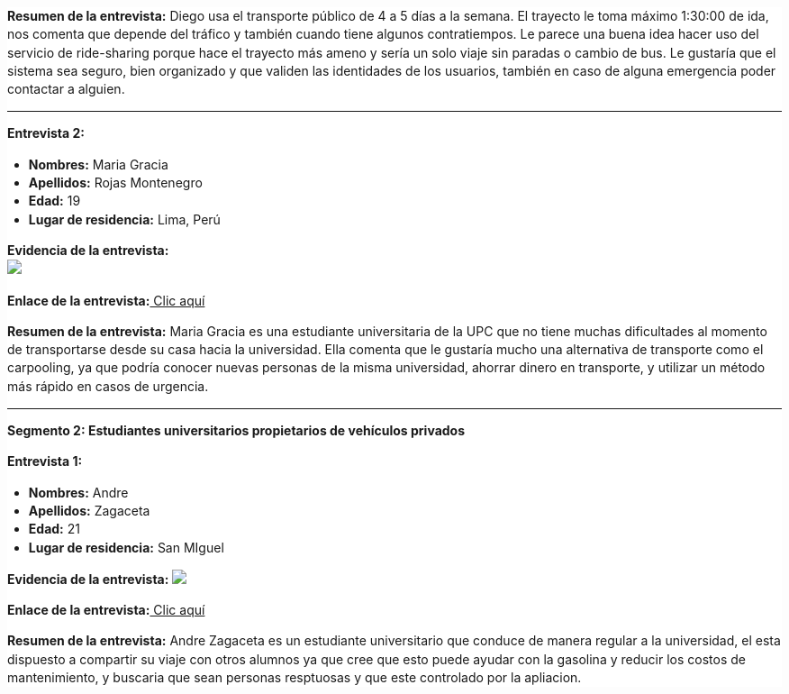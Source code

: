 **Resumen de la entrevista:**
Diego usa el transporte público de 4 a 5 días a la semana. El trayecto le toma máximo 1:30:00 de ida, nos comenta que depende del tráfico y también cuando tiene algunos contratiempos. Le parece una buena idea hacer uso del servicio de ride-sharing porque hace el trayecto más ameno y sería un solo viaje sin paradas o cambio de bus. Le gustaría que el sistema sea seguro, bien organizado y que validen las identidades de los usuarios, también en caso de alguna emergencia poder contactar a alguien.


-----

**Entrevista 2:**

- **Nombres:** Maria Gracia
- **Apellidos:** Rojas Montenegro
- **Edad:** 19
- **Lugar de residencia:** Lima, Perú

**Evidencia de la entrevista:**  
<img src="assets/cap-1/EvidenciaEntrevistaAlessandro.png">

**Enlace de la entrevista:**<a href="https://upcedupe-my.sharepoint.com/:v:/g/personal/u202122232_upc_edu_pe/EdkBJ6BiIApNmPjECvCbqpYBZLdRyR5IUQ6hbW72k0wSNw?nav=eyJyZWZlcnJhbEluZm8iOnsicmVmZXJyYWxBcHAiOiJPbmVEcml2ZUZvckJ1c2luZXNzIiwicmVmZXJyYWxBcHBQbGF0Zm9ybSI6IldlYiIsInJlZmVycmFsTW9kZSI6InZpZXcifX0&e=yEaifN"> Clic aquí </a>

**Resumen de la entrevista:**
Maria Gracia es una estudiante universitaria de la UPC que no tiene muchas dificultades al momento de transportarse desde su casa hacia la universidad. Ella comenta que le gustaría mucho una alternativa de transporte como el carpooling, ya que podría conocer nuevas personas de la misma universidad, ahorrar dinero en transporte, y utilizar un método más rápido en casos de urgencia.

-----
**Segmento 2: Estudiantes universitarios propietarios de vehículos privados**

**Entrevista 1:**

- **Nombres:** Andre
- **Apellidos:** Zagaceta
- **Edad:** 21
- **Lugar de residencia:** San MIguel


**Evidencia de la entrevista:**
<img src="assets/cap-1/entrevista_alessandro.PNG">

**Enlace de la entrevista:**<a href="https://upcedupe-my.sharepoint.com/:v:/g/personal/u202216035_upc_edu_pe/EaTEgOo5uhpPqhKfrRocsVUBLLwVeB6TOUh-V59LvfrsmQ?nav=eyJyZWZlcnJhbEluZm8iOnsicmVmZXJyYWxBcHAiOiJTdHJlYW1XZWJBcHAiLCJyZWZlcnJhbFZpZXciOiJTaGFyZURpYWxvZy1MaW5rIiwicmVmZXJyYWxBcHBQbGF0Zm9ybSI6IldlYiIsInJlZmVycmFsTW9kZSI6InZpZXcifX0%3D&e=aregO1"> Clic aquí </a>



**Resumen de la entrevista:**
Andre Zagaceta es un estudiante universitario que conduce de manera regular a la universidad, el esta dispuesto a compartir su viaje con otros alumnos ya que cree que esto puede ayudar con la gasolina y reducir los costos de mantenimiento, y buscaria que sean personas resptuosas y que este controlado por la apliacion.
